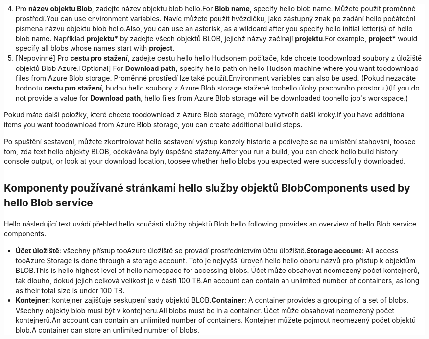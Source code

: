 4. <span data-ttu-id="558f0-218">Pro **název objektu Blob**, zadejte název objektu blob hello.</span><span class="sxs-lookup"><span data-stu-id="558f0-218">For **Blob name**, specify hello blob name.</span></span> <span data-ttu-id="558f0-219">Můžete použít proměnné prostředí.</span><span class="sxs-lookup"><span data-stu-id="558f0-219">You can use environment variables.</span></span> <span data-ttu-id="558f0-220">Navíc můžete použít hvězdičku, jako zástupný znak po zadání hello počáteční písmena názvu objektu blob hello.</span><span class="sxs-lookup"><span data-stu-id="558f0-220">Also, you can use an asterisk, as a wildcard after you specify hello initial letter(s) of hello blob name.</span></span> <span data-ttu-id="558f0-221">Například **projektu\***  by zadejte všech objektů BLOB, jejichž názvy začínají **projektu**.</span><span class="sxs-lookup"><span data-stu-id="558f0-221">For example, **project\*** would specify all blobs whose names start with **project**.</span></span>
5. <span data-ttu-id="558f0-222">[Nepovinné] Pro **cestu pro stažení**, zadejte cestu hello hello Hudsonem počítače, kde chcete toodownload soubory z úložiště objektů Blob Azure.</span><span class="sxs-lookup"><span data-stu-id="558f0-222">[Optional] For **Download path**, specify hello path on hello Hudson machine where you want toodownload files from Azure Blob storage.</span></span> <span data-ttu-id="558f0-223">Proměnné prostředí lze také použít.</span><span class="sxs-lookup"><span data-stu-id="558f0-223">Environment variables can also be used.</span></span> <span data-ttu-id="558f0-224">(Pokud nezadáte hodnotu **cestu pro stažení**, budou hello soubory z Azure Blob storage stažené toohello úlohy pracovního prostoru.)</span><span class="sxs-lookup"><span data-stu-id="558f0-224">(If you do not provide a value for **Download path**, hello files from Azure Blob storage will be downloaded toohello job's workspace.)</span></span>

<span data-ttu-id="558f0-225">Pokud máte další položky, které chcete toodownload z Azure Blob storage, můžete vytvořit další kroky.</span><span class="sxs-lookup"><span data-stu-id="558f0-225">If you have additional items you want toodownload from Azure Blob storage, you can create additional build steps.</span></span>

<span data-ttu-id="558f0-226">Po spuštění sestavení, můžete zkontrolovat hello sestavení výstup konzoly historie a podívejte se na umístění stahování, toosee tom, zda text hello objekty BLOB, očekávána byly úspěšně staženy.</span><span class="sxs-lookup"><span data-stu-id="558f0-226">After you run a build, you can check hello build history console output, or look at your download location, toosee whether hello blobs you expected were successfully downloaded.</span></span>

## <a name="components-used-by-hello-blob-service"></a><span data-ttu-id="558f0-227">Komponenty používané stránkami hello služby objektů Blob</span><span class="sxs-lookup"><span data-stu-id="558f0-227">Components used by hello Blob service</span></span>
<span data-ttu-id="558f0-228">Hello následující text uvádí přehled hello součásti služby objektů Blob.</span><span class="sxs-lookup"><span data-stu-id="558f0-228">hello following provides an overview of hello Blob service components.</span></span>

* <span data-ttu-id="558f0-229">**Účet úložiště**: všechny přístup tooAzure úložiště se provádí prostřednictvím účtu úložiště.</span><span class="sxs-lookup"><span data-stu-id="558f0-229">**Storage account**: All access tooAzure Storage is done through a storage account.</span></span> <span data-ttu-id="558f0-230">Toto je nejvyšší úroveň hello hello oboru názvů pro přístup k objektům BLOB.</span><span class="sxs-lookup"><span data-stu-id="558f0-230">This is hello highest level of hello namespace for accessing blobs.</span></span> <span data-ttu-id="558f0-231">Účet může obsahovat neomezený počet kontejnerů, tak dlouho, dokud jejich celková velikost je v části 100 TB.</span><span class="sxs-lookup"><span data-stu-id="558f0-231">An account can contain an unlimited number of containers, as long as their total size is under 100 TB.</span></span>
* <span data-ttu-id="558f0-232">**Kontejner**: kontejner zajišťuje seskupení sady objektů BLOB.</span><span class="sxs-lookup"><span data-stu-id="558f0-232">**Container**: A container provides a grouping of a set of blobs.</span></span> <span data-ttu-id="558f0-233">Všechny objekty blob musí být v kontejneru.</span><span class="sxs-lookup"><span data-stu-id="558f0-233">All blobs must be in a container.</span></span> <span data-ttu-id="558f0-234">Účet může obsahovat neomezený počet kontejnerů.</span><span class="sxs-lookup"><span data-stu-id="558f0-234">An account can contain an unlimited number of containers.</span></span> <span data-ttu-id="558f0-235">Kontejner můžete pojmout neomezený počet objektů blob.</span><span class="sxs-lookup"><span data-stu-id="558f0-235">A container can store an unlimited number of blobs.</span></span>